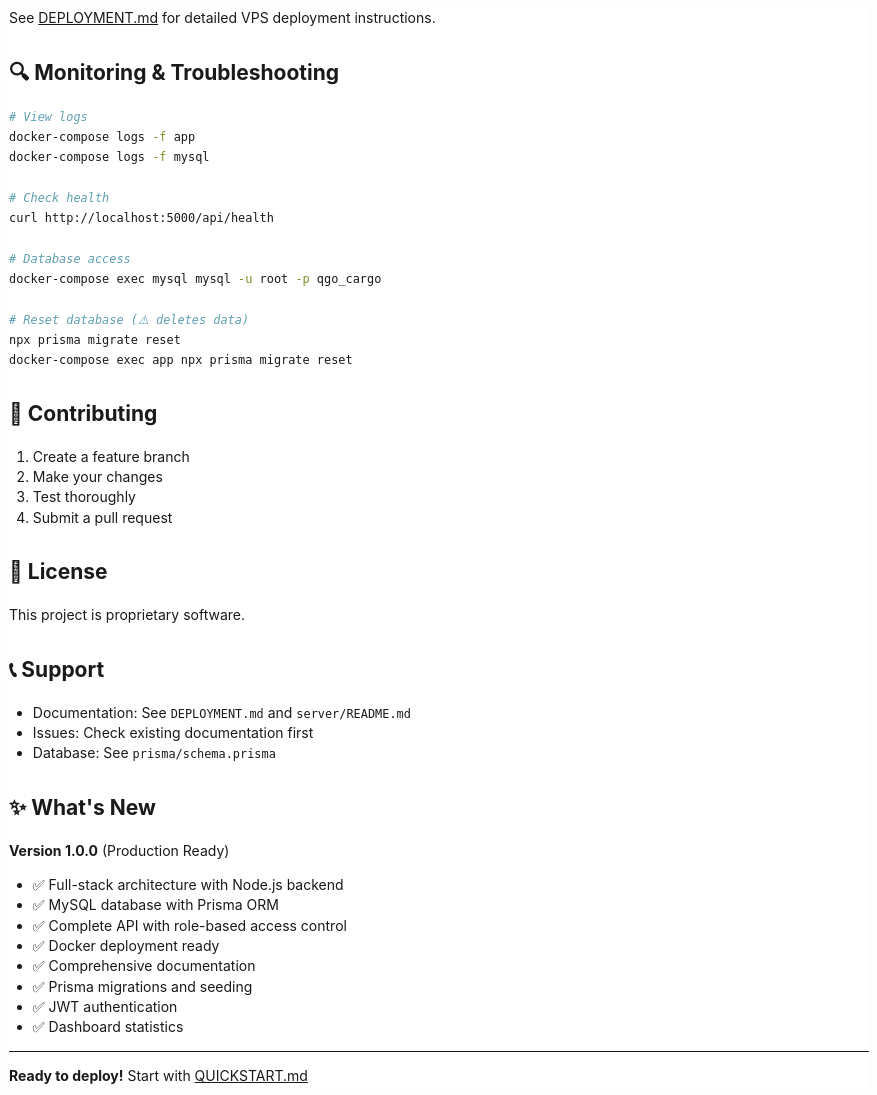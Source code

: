 See [DEPLOYMENT.md](./DEPLOYMENT.md) for detailed VPS deployment instructions.

## 🔍 Monitoring & Troubleshooting

```bash
# View logs
docker-compose logs -f app
docker-compose logs -f mysql

# Check health
curl http://localhost:5000/api/health

# Database access
docker-compose exec mysql mysql -u root -p qgo_cargo

# Reset database (⚠️ deletes data)
npx prisma migrate reset
docker-compose exec app npx prisma migrate reset
```

## 🤝 Contributing

1. Create a feature branch
2. Make your changes
3. Test thoroughly
4. Submit a pull request

## 📝 License

This project is proprietary software.

## 📞 Support

- Documentation: See `DEPLOYMENT.md` and `server/README.md`
- Issues: Check existing documentation first
- Database: See `prisma/schema.prisma`

## ✨ What's New

**Version 1.0.0** (Production Ready)
- ✅ Full-stack architecture with Node.js backend
- ✅ MySQL database with Prisma ORM
- ✅ Complete API with role-based access control
- ✅ Docker deployment ready
- ✅ Comprehensive documentation
- ✅ Prisma migrations and seeding
- ✅ JWT authentication
- ✅ Dashboard statistics

---

**Ready to deploy!** Start with [QUICKSTART.md](./QUICKSTART.md)
